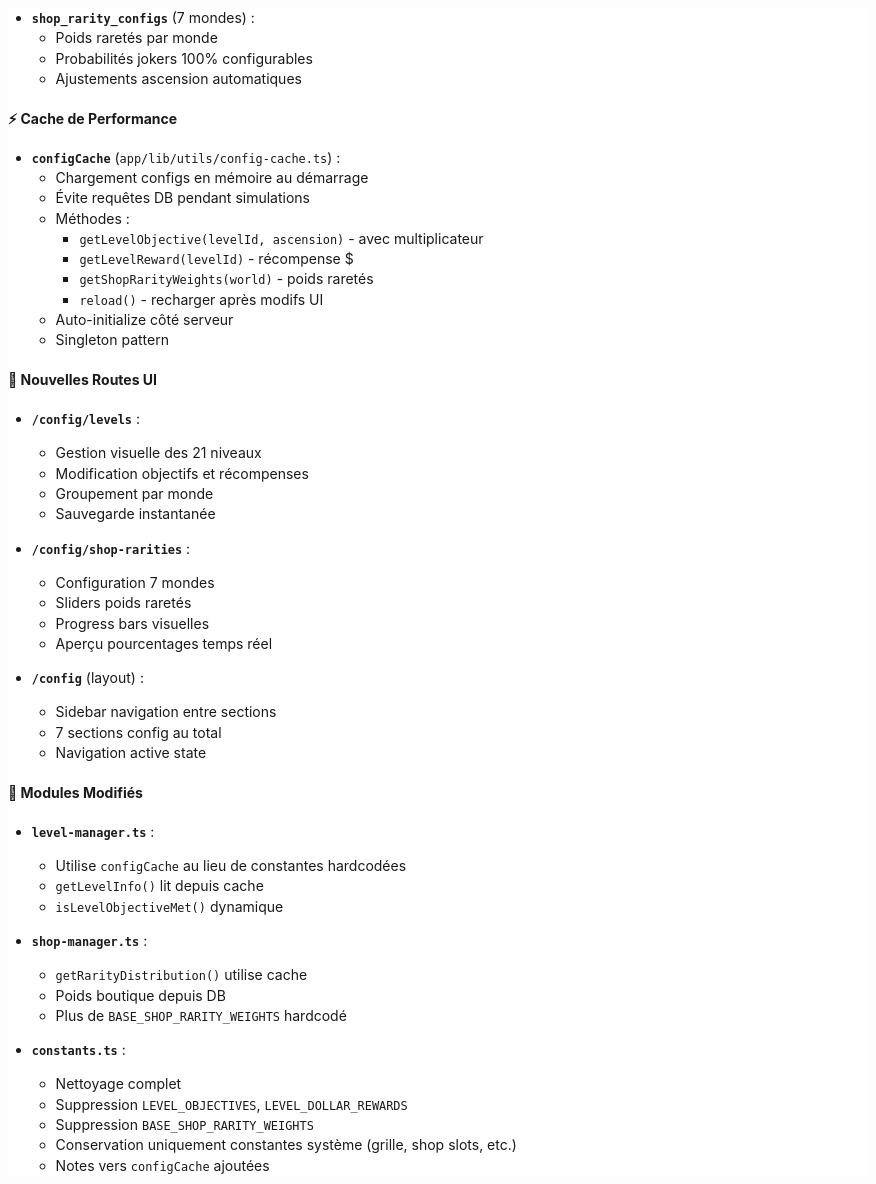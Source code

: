 - **`shop_rarity_configs`** (7 mondes) :
  - Poids raretés par monde
  - Probabilités jokers 100% configurables
  - Ajustements ascension automatiques

#### ⚡ Cache de Performance
- **`configCache`** (`app/lib/utils/config-cache.ts`) :
  - Chargement configs en mémoire au démarrage
  - Évite requêtes DB pendant simulations
  - Méthodes :
    - `getLevelObjective(levelId, ascension)` - avec multiplicateur
    - `getLevelReward(levelId)` - récompense $
    - `getShopRarityWeights(world)` - poids raretés
    - `reload()` - recharger après modifs UI
  - Auto-initialize côté serveur
  - Singleton pattern

#### 🎨 Nouvelles Routes UI
- **`/config/levels`** :
  - Gestion visuelle des 21 niveaux
  - Modification objectifs et récompenses
  - Groupement par monde
  - Sauvegarde instantanée
  
- **`/config/shop-rarities`** :
  - Configuration 7 mondes
  - Sliders poids raretés
  - Progress bars visuelles
  - Aperçu pourcentages temps réel

- **`/config`** (layout) :
  - Sidebar navigation entre sections
  - 7 sections config au total
  - Navigation active state

#### 🔄 Modules Modifiés
- **`level-manager.ts`** :
  - Utilise `configCache` au lieu de constantes hardcodées
  - `getLevelInfo()` lit depuis cache
  - `isLevelObjectiveMet()` dynamique
  
- **`shop-manager.ts`** :
  - `getRarityDistribution()` utilise cache
  - Poids boutique depuis DB
  - Plus de `BASE_SHOP_RARITY_WEIGHTS` hardcodé

- **`constants.ts`** :
  - Nettoyage complet
  - Suppression `LEVEL_OBJECTIVES`, `LEVEL_DOLLAR_REWARDS`
  - Suppression `BASE_SHOP_RARITY_WEIGHTS`
  - Conservation uniquement constantes système (grille, shop slots, etc.)
  - Notes vers `configCache` ajoutées
